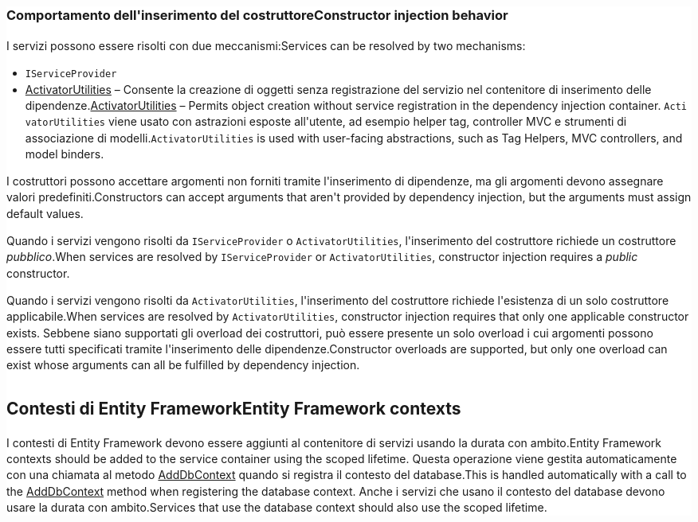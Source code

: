 ### <a name="constructor-injection-behavior"></a><span data-ttu-id="7ec8d-204">Comportamento dell'inserimento del costruttore</span><span class="sxs-lookup"><span data-stu-id="7ec8d-204">Constructor injection behavior</span></span>

<span data-ttu-id="7ec8d-205">I servizi possono essere risolti con due meccanismi:</span><span class="sxs-lookup"><span data-stu-id="7ec8d-205">Services can be resolved by two mechanisms:</span></span>

* `IServiceProvider`
* <span data-ttu-id="7ec8d-206">[ActivatorUtilities](/dotnet/api/microsoft.extensions.dependencyinjection.activatorutilities) &ndash; Consente la creazione di oggetti senza registrazione del servizio nel contenitore di inserimento delle dipendenze.</span><span class="sxs-lookup"><span data-stu-id="7ec8d-206">[ActivatorUtilities](/dotnet/api/microsoft.extensions.dependencyinjection.activatorutilities) &ndash; Permits object creation without service registration in the dependency injection container.</span></span> <span data-ttu-id="7ec8d-207">`ActivatorUtilities` viene usato con astrazioni esposte all'utente, ad esempio helper tag, controller MVC e strumenti di associazione di modelli.</span><span class="sxs-lookup"><span data-stu-id="7ec8d-207">`ActivatorUtilities` is used with user-facing abstractions, such as Tag Helpers, MVC controllers, and model binders.</span></span>

<span data-ttu-id="7ec8d-208">I costruttori possono accettare argomenti non forniti tramite l'inserimento di dipendenze, ma gli argomenti devono assegnare valori predefiniti.</span><span class="sxs-lookup"><span data-stu-id="7ec8d-208">Constructors can accept arguments that aren't provided by dependency injection, but the arguments must assign default values.</span></span>

<span data-ttu-id="7ec8d-209">Quando i servizi vengono risolti da `IServiceProvider` o `ActivatorUtilities`, l'inserimento del costruttore richiede un costruttore *pubblico*.</span><span class="sxs-lookup"><span data-stu-id="7ec8d-209">When services are resolved by `IServiceProvider` or `ActivatorUtilities`, constructor injection requires a *public* constructor.</span></span>

<span data-ttu-id="7ec8d-210">Quando i servizi vengono risolti da `ActivatorUtilities`, l'inserimento del costruttore richiede l'esistenza di un solo costruttore applicabile.</span><span class="sxs-lookup"><span data-stu-id="7ec8d-210">When services are resolved by `ActivatorUtilities`, constructor injection requires that only one applicable constructor exists.</span></span> <span data-ttu-id="7ec8d-211">Sebbene siano supportati gli overload dei costruttori, può essere presente un solo overload i cui argomenti possono essere tutti specificati tramite l'inserimento delle dipendenze.</span><span class="sxs-lookup"><span data-stu-id="7ec8d-211">Constructor overloads are supported, but only one overload can exist whose arguments can all be fulfilled by dependency injection.</span></span>

## <a name="entity-framework-contexts"></a><span data-ttu-id="7ec8d-212">Contesti di Entity Framework</span><span class="sxs-lookup"><span data-stu-id="7ec8d-212">Entity Framework contexts</span></span>

<span data-ttu-id="7ec8d-213">I contesti di Entity Framework devono essere aggiunti al contenitore di servizi usando la durata con ambito.</span><span class="sxs-lookup"><span data-stu-id="7ec8d-213">Entity Framework contexts should be added to the service container using the scoped lifetime.</span></span> <span data-ttu-id="7ec8d-214">Questa operazione viene gestita automaticamente con una chiamata al metodo [AddDbContext](/dotnet/api/microsoft.extensions.dependencyinjection.entityframeworkservicecollectionextensions.adddbcontext) quando si registra il contesto del database.</span><span class="sxs-lookup"><span data-stu-id="7ec8d-214">This is handled automatically with a call to the [AddDbContext](/dotnet/api/microsoft.extensions.dependencyinjection.entityframeworkservicecollectionextensions.adddbcontext) method when registering the database context.</span></span> <span data-ttu-id="7ec8d-215">Anche i servizi che usano il contesto del database devono usare la durata con ambito.</span><span class="sxs-lookup"><span data-stu-id="7ec8d-215">Services that use the database context should also use the scoped lifetime.</span></span>
